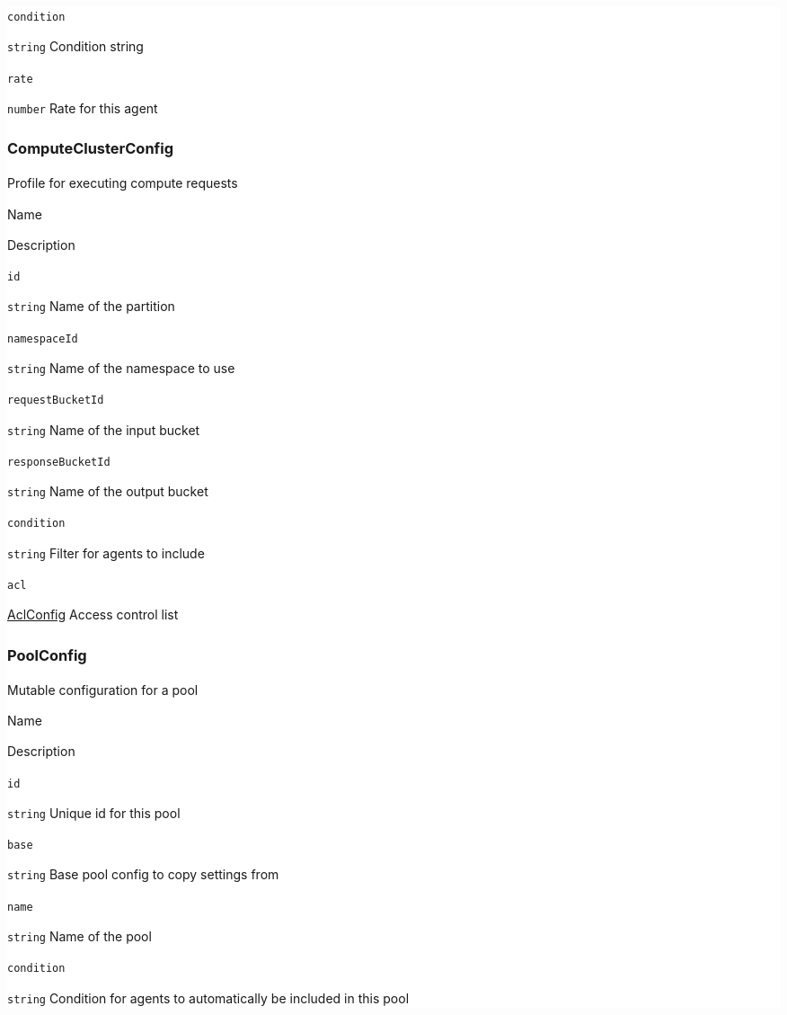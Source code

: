 `condition`

`string` Condition string

`rate`

`number` Rate for this agent

### ComputeClusterConfig

Profile for executing compute requests

Name

Description

`id`

`string` Name of the partition

`namespaceId`

`string` Name of the namespace to use

`requestBucketId`

`string` Name of the input bucket

`responseBucketId`

`string` Name of the output bucket

`condition`

`string` Filter for agents to include

`acl`

[AclConfig](/documentation/zh-cn/unreal-engine/horde-schema-for-unreal-engine#aclconfig) Access control list

### PoolConfig

Mutable configuration for a pool

Name

Description

`id`

`string` Unique id for this pool

`base`

`string` Base pool config to copy settings from

`name`

`string` Name of the pool

`condition`

`string` Condition for agents to automatically be included in this pool

